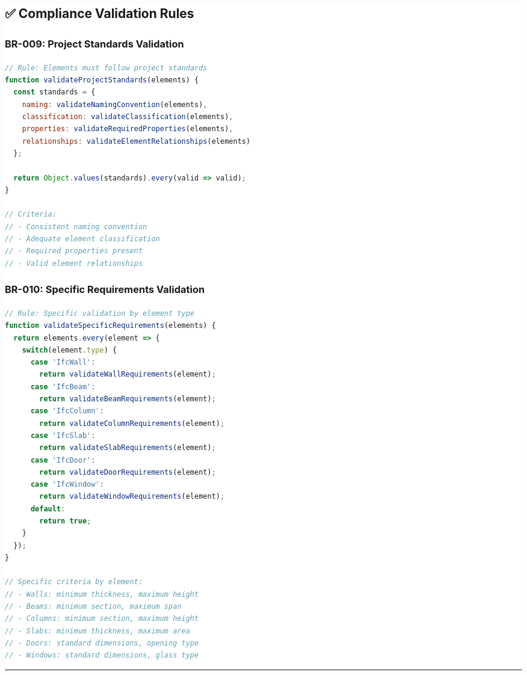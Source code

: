 
## ✅ Compliance Validation Rules

### **BR-009: Project Standards Validation**
```javascript
// Rule: Elements must follow project standards
function validateProjectStandards(elements) {
  const standards = {
    naming: validateNamingConvention(elements),
    classification: validateClassification(elements),
    properties: validateRequiredProperties(elements),
    relationships: validateElementRelationships(elements)
  };
  
  return Object.values(standards).every(valid => valid);
}

// Criteria:
// - Consistent naming convention
// - Adequate element classification
// - Required properties present
// - Valid element relationships
```

### **BR-010: Specific Requirements Validation**
```javascript
// Rule: Specific validation by element type
function validateSpecificRequirements(elements) {
  return elements.every(element => {
    switch(element.type) {
      case 'IfcWall':
        return validateWallRequirements(element);
      case 'IfcBeam':
        return validateBeamRequirements(element);
      case 'IfcColumn':
        return validateColumnRequirements(element);
      case 'IfcSlab':
        return validateSlabRequirements(element);
      case 'IfcDoor':
        return validateDoorRequirements(element);
      case 'IfcWindow':
        return validateWindowRequirements(element);
      default:
        return true;
    }
  });
}

// Specific criteria by element:
// - Walls: minimum thickness, maximum height
// - Beams: minimum section, maximum span
// - Columns: minimum section, maximum height
// - Slabs: minimum thickness, maximum area
// - Doors: standard dimensions, opening type
// - Windows: standard dimensions, glass type
```

---